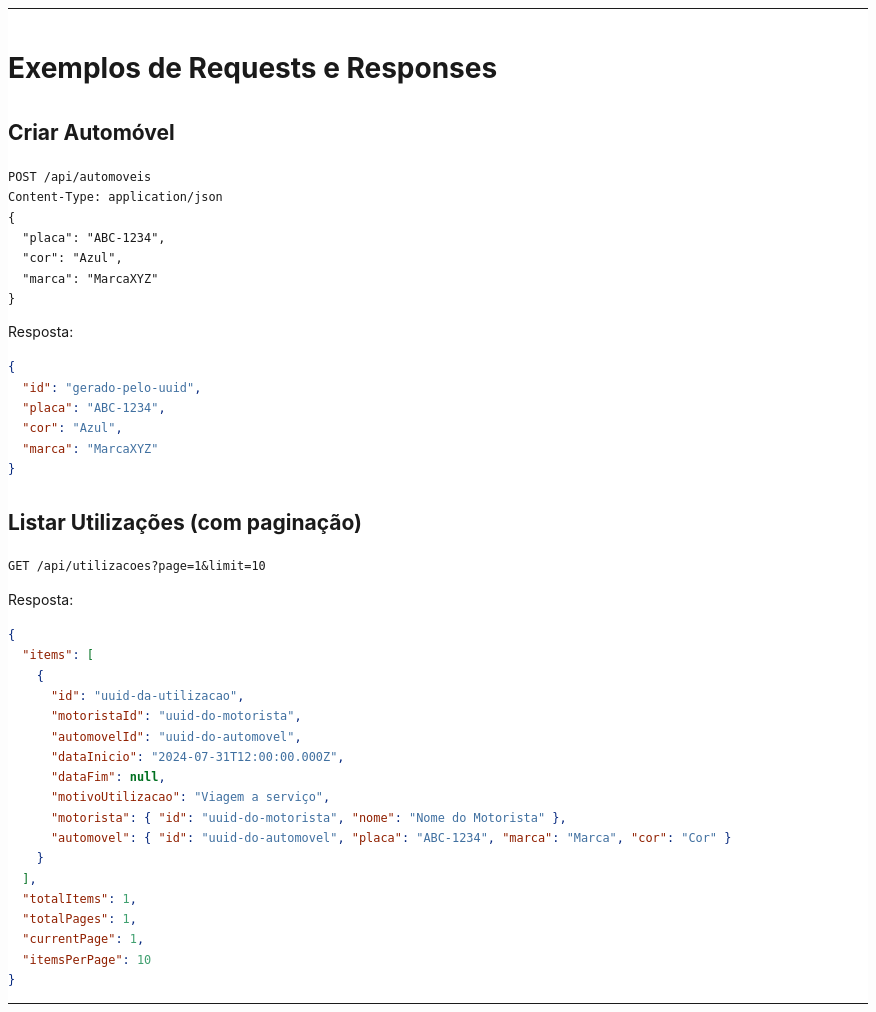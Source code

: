 
---

# Exemplos de Requests e Responses

## Criar Automóvel

```http
POST /api/automoveis
Content-Type: application/json
{
  "placa": "ABC-1234",
  "cor": "Azul",
  "marca": "MarcaXYZ"
}
```

Resposta:

```json
{
  "id": "gerado-pelo-uuid",
  "placa": "ABC-1234",
  "cor": "Azul",
  "marca": "MarcaXYZ"
}
```

## Listar Utilizações (com paginação)

```http
GET /api/utilizacoes?page=1&limit=10
```

Resposta:

```json
{
  "items": [
    {
      "id": "uuid-da-utilizacao",
      "motoristaId": "uuid-do-motorista",
      "automovelId": "uuid-do-automovel",
      "dataInicio": "2024-07-31T12:00:00.000Z",
      "dataFim": null,
      "motivoUtilizacao": "Viagem a serviço",
      "motorista": { "id": "uuid-do-motorista", "nome": "Nome do Motorista" },
      "automovel": { "id": "uuid-do-automovel", "placa": "ABC-1234", "marca": "Marca", "cor": "Cor" }
    }
  ],
  "totalItems": 1,
  "totalPages": 1,
  "currentPage": 1,
  "itemsPerPage": 10
}
```

---